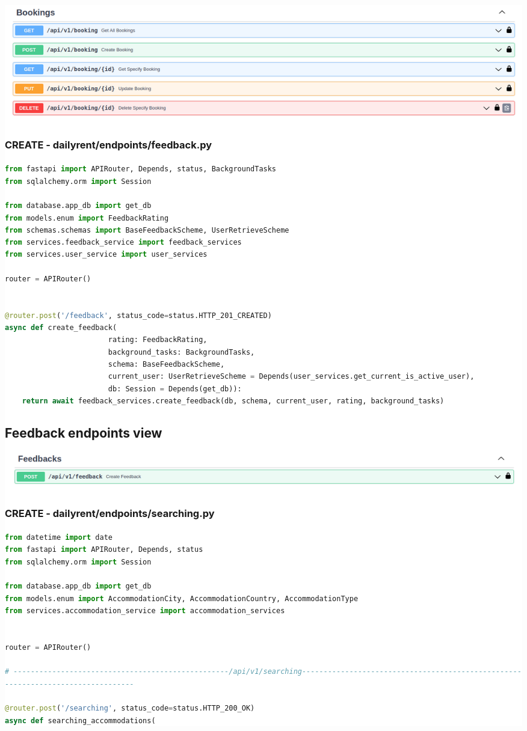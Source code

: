 ![Bookings](media/booking.png)

### **CREATE - dailyrent/endpoints/feedback.py**
```python
from fastapi import APIRouter, Depends, status, BackgroundTasks
from sqlalchemy.orm import Session

from database.app_db import get_db
from models.enum import FeedbackRating
from schemas.schemas import BaseFeedbackScheme, UserRetrieveScheme
from services.feedback_service import feedback_services
from services.user_service import user_services

router = APIRouter()


@router.post('/feedback', status_code=status.HTTP_201_CREATED)
async def create_feedback(
                        rating: FeedbackRating,
                        background_tasks: BackgroundTasks, 
                        schema: BaseFeedbackScheme,
                        current_user: UserRetrieveScheme = Depends(user_services.get_current_is_active_user),
                        db: Session = Depends(get_db)):
    return await feedback_services.create_feedback(db, schema, current_user, rating, background_tasks)
```
## **Feedback endpoints view**
![Bookings](media/feedback.png)

### **CREATE - dailyrent/endpoints/searching.py**
```python
from datetime import date
from fastapi import APIRouter, Depends, status
from sqlalchemy.orm import Session

from database.app_db import get_db
from models.enum import AccommodationCity, AccommodationCountry, AccommodationType
from services.accommodation_service import accommodation_services


router = APIRouter()

# --------------------------------------------------/api/v1/searching---------------------------------------------------------------------------------

@router.post('/searching', status_code=status.HTTP_200_OK)
async def searching_accommodations(
```